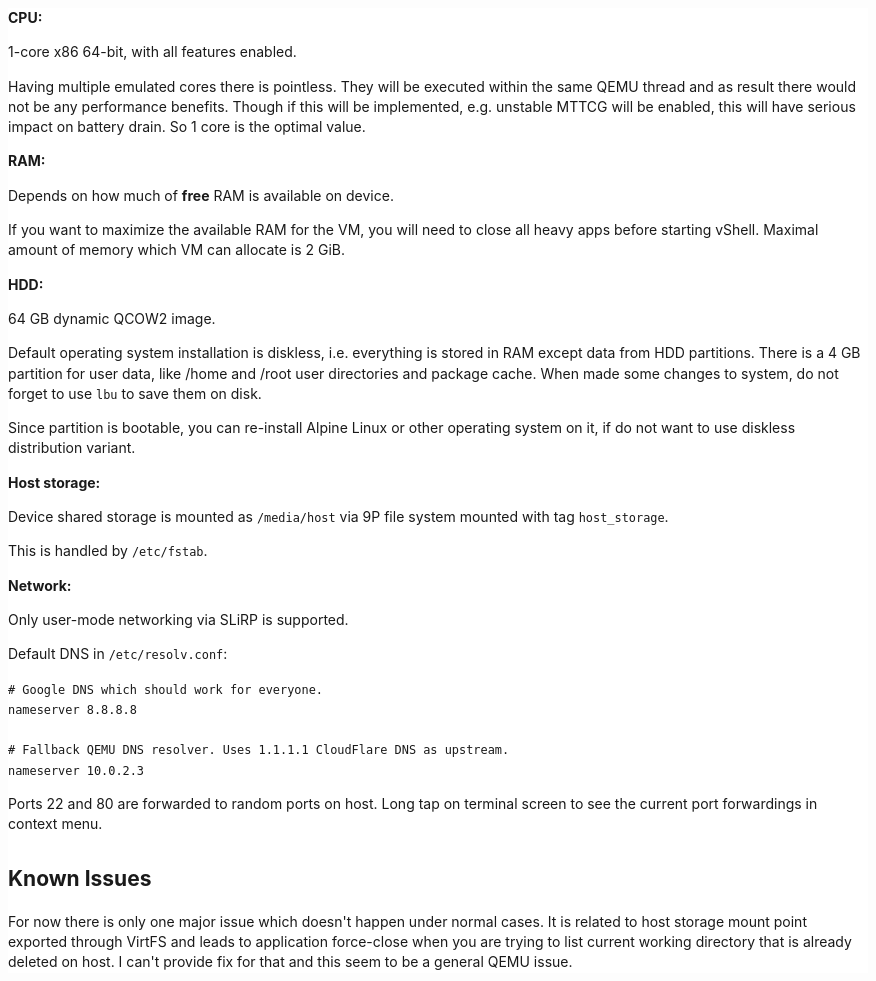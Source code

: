 **CPU:**

1-core x86 64-bit, with all features enabled.

Having multiple emulated cores there is pointless. They will be executed within
the same QEMU thread and as result there would not be any performance benefits.
Though if this will be implemented, e.g. unstable MTTCG will be enabled, this
will have serious impact on battery drain. So 1 core is the optimal value.

**RAM:**

Depends on how much of **free** RAM is available on device.

If you want to maximize the available RAM for the VM, you will need to close
all heavy apps before starting vShell. Maximal amount of memory which VM can
allocate is 2 GiB.

**HDD:**

64 GB dynamic QCOW2 image.

Default operating system installation is diskless, i.e. everything is stored in
RAM except data from HDD partitions. There is a 4 GB partition for user data,
like /home and /root user directories and package cache. When made some changes
to system, do not forget to use `lbu` to save them on disk.

Since partition is bootable, you can re-install Alpine Linux or other operating
system on it, if do not want to use diskless distribution variant.

**Host storage:**

Device shared storage is mounted as `/media/host` via 9P file system mounted
with tag `host_storage`.

This is handled by `/etc/fstab`.

**Network:**

Only user-mode networking via SLiRP is supported.

Default DNS in `/etc/resolv.conf`:
```
# Google DNS which should work for everyone.
nameserver 8.8.8.8

# Fallback QEMU DNS resolver. Uses 1.1.1.1 CloudFlare DNS as upstream.
nameserver 10.0.2.3
```

Ports 22 and 80 are forwarded to random ports on host. Long tap on terminal
screen to see the current port forwardings in context menu.

## Known Issues

For now there is only one major issue which doesn't happen under normal cases.
It is related to host storage mount point exported through VirtFS and leads
to application force-close when you are trying to list current working directory
that is already deleted on host. I can't provide fix for that and this seem
to be a general QEMU issue.
